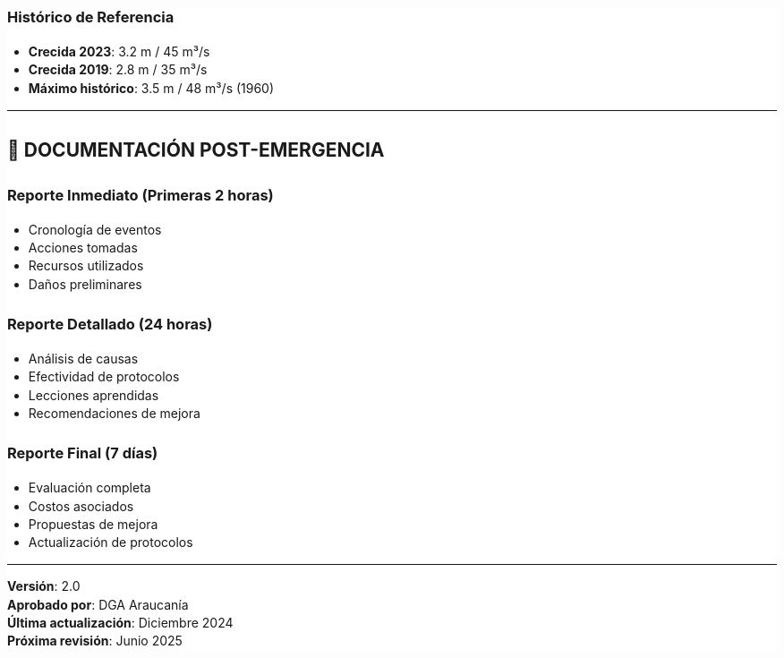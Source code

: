 ### **Histórico de Referencia**
- **Crecida 2023**: 3.2 m / 45 m³/s
- **Crecida 2019**: 2.8 m / 35 m³/s
- **Máximo histórico**: 3.5 m / 48 m³/s (1960)

---

## 📝 **DOCUMENTACIÓN POST-EMERGENCIA**

### **Reporte Inmediato (Primeras 2 horas)**
- Cronología de eventos
- Acciones tomadas
- Recursos utilizados
- Daños preliminares

### **Reporte Detallado (24 horas)**
- Análisis de causas
- Efectividad de protocolos
- Lecciones aprendidas
- Recomendaciones de mejora

### **Reporte Final (7 días)**
- Evaluación completa
- Costos asociados
- Propuestas de mejora
- Actualización de protocolos

---

**Versión**: 2.0  
**Aprobado por**: DGA Araucanía  
**Última actualización**: Diciembre 2024  
**Próxima revisión**: Junio 2025
